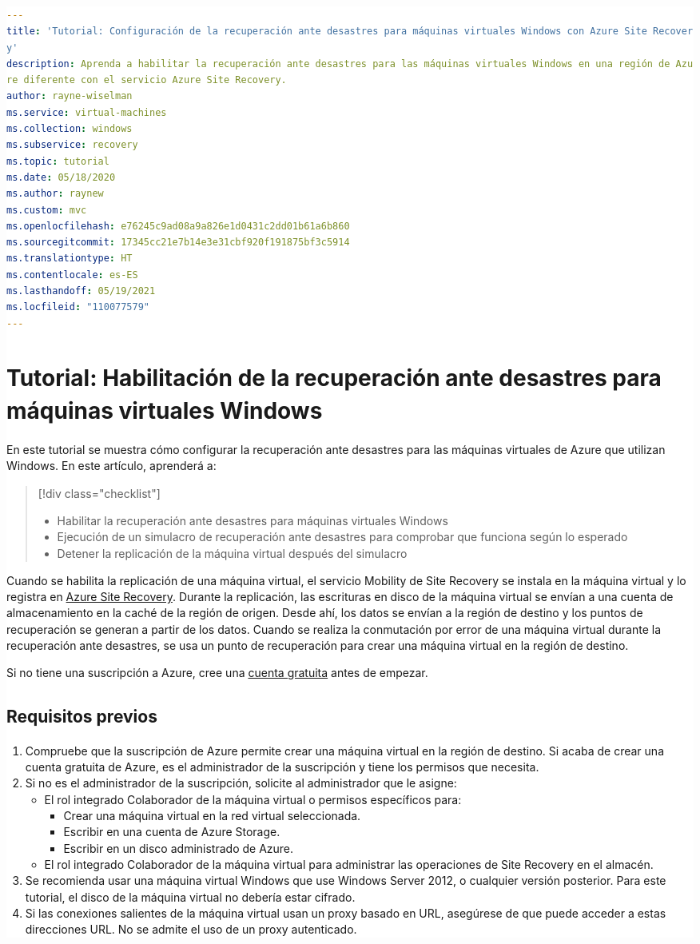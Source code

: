```yaml
---
title: 'Tutorial: Configuración de la recuperación ante desastres para máquinas virtuales Windows con Azure Site Recovery'
description: Aprenda a habilitar la recuperación ante desastres para las máquinas virtuales Windows en una región de Azure diferente con el servicio Azure Site Recovery.
author: rayne-wiselman
ms.service: virtual-machines
ms.collection: windows
ms.subservice: recovery
ms.topic: tutorial
ms.date: 05/18/2020
ms.author: raynew
ms.custom: mvc
ms.openlocfilehash: e76245c9ad08a9a826e1d0431c2dd01b61a6b860
ms.sourcegitcommit: 17345cc21e7b14e3e31cbf920f191875bf3c5914
ms.translationtype: HT
ms.contentlocale: es-ES
ms.lasthandoff: 05/19/2021
ms.locfileid: "110077579"
---
```

# <a name="tutorial-enable-disaster-recovery-for-windows-vms"></a>Tutorial: Habilitación de la recuperación ante desastres para máquinas virtuales Windows

En este tutorial se muestra cómo configurar la recuperación ante desastres para las máquinas virtuales de Azure que utilizan Windows. En este artículo, aprenderá a:

> [!div class="checklist"]
> * Habilitar la recuperación ante desastres para máquinas virtuales Windows
> * Ejecución de un simulacro de recuperación ante desastres para comprobar que funciona según lo esperado
> * Detener la replicación de la máquina virtual después del simulacro

Cuando se habilita la replicación de una máquina virtual, el servicio Mobility de Site Recovery se instala en la máquina virtual y lo registra en [Azure Site Recovery](../../site-recovery/site-recovery-overview.md). Durante la replicación, las escrituras en disco de la máquina virtual se envían a una cuenta de almacenamiento en la caché de la región de origen. Desde ahí, los datos se envían a la región de destino y los puntos de recuperación se generan a partir de los datos.  Cuando se realiza la conmutación por error de una máquina virtual durante la recuperación ante desastres, se usa un punto de recuperación para crear una máquina virtual en la región de destino.

Si no tiene una suscripción a Azure, cree una [cuenta gratuita](https://azure.microsoft.com/pricing/free-trial/) antes de empezar.

## <a name="prerequisites"></a>Requisitos previos

1. Compruebe que la suscripción de Azure permite crear una máquina virtual en la región de destino. Si acaba de crear una cuenta gratuita de Azure, es el administrador de la suscripción y tiene los permisos que necesita.
2. Si no es el administrador de la suscripción, solicite al administrador que le asigne:
    - El rol integrado Colaborador de la máquina virtual o permisos específicos para:
        - Crear una máquina virtual en la red virtual seleccionada.
        - Escribir en una cuenta de Azure Storage.
        - Escribir en un disco administrado de Azure.
    - El rol integrado Colaborador de la máquina virtual para administrar las operaciones de Site Recovery en el almacén.
3. Se recomienda usar una máquina virtual Windows que use Windows Server 2012, o cualquier versión posterior. Para este tutorial, el disco de la máquina virtual no debería estar cifrado.
4. Si las conexiones salientes de la máquina virtual usan un proxy basado en URL, asegúrese de que puede acceder a estas direcciones URL. No se admite el uso de un proxy autenticado.
